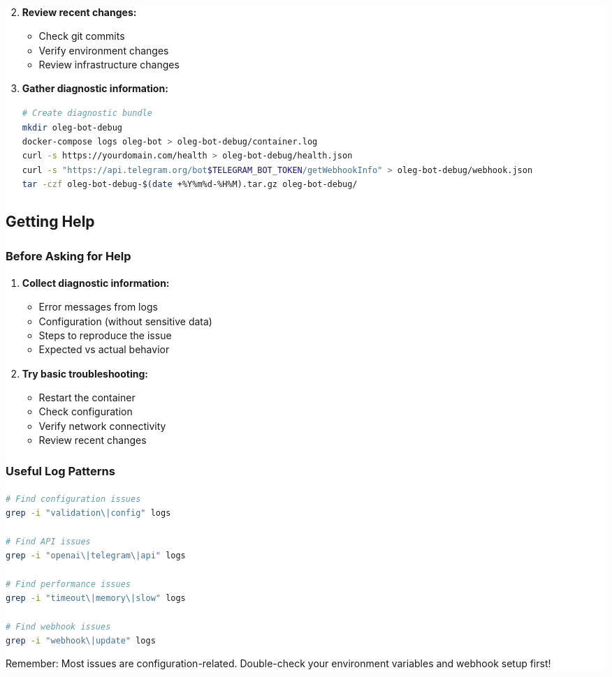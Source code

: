 2. **Review recent changes:**
   - Check git commits
   - Verify environment changes
   - Review infrastructure changes

3. **Gather diagnostic information:**
   ```bash
   # Create diagnostic bundle
   mkdir oleg-bot-debug
   docker-compose logs oleg-bot > oleg-bot-debug/container.log
   curl -s https://yourdomain.com/health > oleg-bot-debug/health.json
   curl -s "https://api.telegram.org/bot$TELEGRAM_BOT_TOKEN/getWebhookInfo" > oleg-bot-debug/webhook.json
   tar -czf oleg-bot-debug-$(date +%Y%m%d-%H%M).tar.gz oleg-bot-debug/
   ```

## Getting Help

### Before Asking for Help

1. **Collect diagnostic information:**
   - Error messages from logs
   - Configuration (without sensitive data)
   - Steps to reproduce the issue
   - Expected vs actual behavior

2. **Try basic troubleshooting:**
   - Restart the container
   - Check configuration
   - Verify network connectivity
   - Review recent changes

### Useful Log Patterns

```bash
# Find configuration issues
grep -i "validation\|config" logs

# Find API issues  
grep -i "openai\|telegram\|api" logs

# Find performance issues
grep -i "timeout\|memory\|slow" logs

# Find webhook issues
grep -i "webhook\|update" logs
```

Remember: Most issues are configuration-related. Double-check your environment variables and webhook setup first!